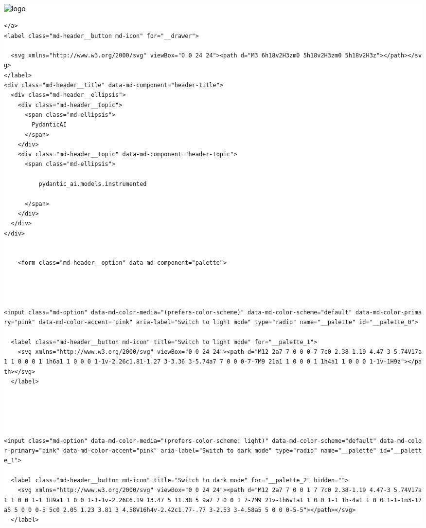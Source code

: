   <img src="../../../img/logo-white.svg" alt="logo">

    </a>
    <label class="md-header__button md-icon" for="__drawer">
      
      <svg xmlns="http://www.w3.org/2000/svg" viewBox="0 0 24 24"><path d="M3 6h18v2H3zm0 5h18v2H3zm0 5h18v2H3z"></path></svg>
    </label>
    <div class="md-header__title" data-md-component="header-title">
      <div class="md-header__ellipsis">
        <div class="md-header__topic">
          <span class="md-ellipsis">
            PydanticAI
          </span>
        </div>
        <div class="md-header__topic" data-md-component="header-topic">
          <span class="md-ellipsis">
            
              pydantic_ai.models.instrumented
            
          </span>
        </div>
      </div>
    </div>
    
      
        <form class="md-header__option" data-md-component="palette">
  
    
    
    
    <input class="md-option" data-md-color-media="(prefers-color-scheme)" data-md-color-scheme="default" data-md-color-primary="pink" data-md-color-accent="pink" aria-label="Switch to light mode" type="radio" name="__palette" id="__palette_0">
    
      <label class="md-header__button md-icon" title="Switch to light mode" for="__palette_1">
        <svg xmlns="http://www.w3.org/2000/svg" viewBox="0 0 24 24"><path d="M12 2a7 7 0 0 0-7 7c0 2.38 1.19 4.47 3 5.74V17a1 1 0 0 0 1 1h6a1 1 0 0 0 1-1v-2.26c1.81-1.27 3-3.36 3-5.74a7 7 0 0 0-7-7M9 21a1 1 0 0 0 1 1h4a1 1 0 0 0 1-1v-1H9z"></path></svg>
      </label>
    
  
    
    
    
    <input class="md-option" data-md-color-media="(prefers-color-scheme: light)" data-md-color-scheme="default" data-md-color-primary="pink" data-md-color-accent="pink" aria-label="Switch to dark mode" type="radio" name="__palette" id="__palette_1">
    
      <label class="md-header__button md-icon" title="Switch to dark mode" for="__palette_2" hidden="">
        <svg xmlns="http://www.w3.org/2000/svg" viewBox="0 0 24 24"><path d="M12 2a7 7 0 0 1 7 7c0 2.38-1.19 4.47-3 5.74V17a1 1 0 0 1-1 1H9a1 1 0 0 1-1-1v-2.26C6.19 13.47 5 11.38 5 9a7 7 0 0 1 7-7M9 21v-1h6v1a1 1 0 0 1-1 1h-4a1 1 0 0 1-1-1m3-17a5 5 0 0 0-5 5c0 2.05 1.23 3.81 3 4.58V16h4v-2.42c1.77-.77 3-2.53 3-4.58a5 5 0 0 0-5-5"></path></svg>
      </label>
    
  
    
    
    